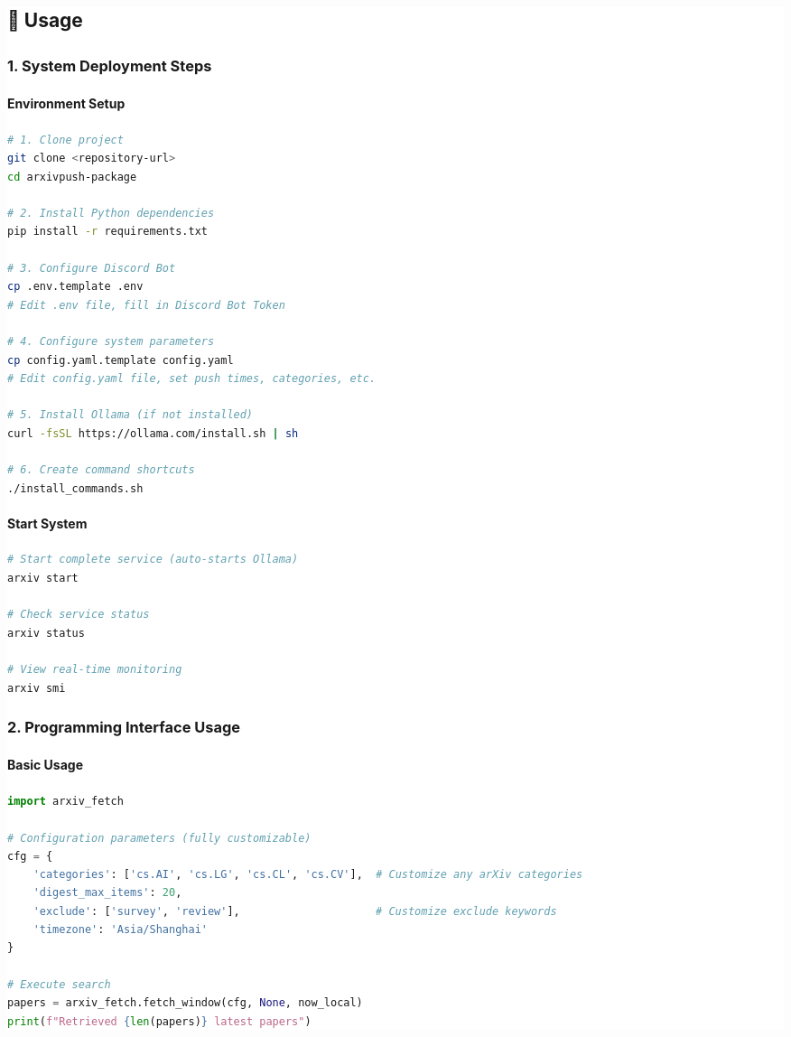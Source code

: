## 🚀 Usage

### 1. System Deployment Steps

#### Environment Setup
```bash
# 1. Clone project
git clone <repository-url>
cd arxivpush-package

# 2. Install Python dependencies
pip install -r requirements.txt

# 3. Configure Discord Bot
cp .env.template .env
# Edit .env file, fill in Discord Bot Token

# 4. Configure system parameters
cp config.yaml.template config.yaml
# Edit config.yaml file, set push times, categories, etc.

# 5. Install Ollama (if not installed)
curl -fsSL https://ollama.com/install.sh | sh

# 6. Create command shortcuts
./install_commands.sh
```

#### Start System
```bash
# Start complete service (auto-starts Ollama)
arxiv start

# Check service status
arxiv status

# View real-time monitoring
arxiv smi
```

### 2. Programming Interface Usage

#### Basic Usage
```python
import arxiv_fetch

# Configuration parameters (fully customizable)
cfg = {
    'categories': ['cs.AI', 'cs.LG', 'cs.CL', 'cs.CV'],  # Customize any arXiv categories
    'digest_max_items': 20,
    'exclude': ['survey', 'review'],                     # Customize exclude keywords
    'timezone': 'Asia/Shanghai'
}

# Execute search
papers = arxiv_fetch.fetch_window(cfg, None, now_local)
print(f"Retrieved {len(papers)} latest papers")
```
